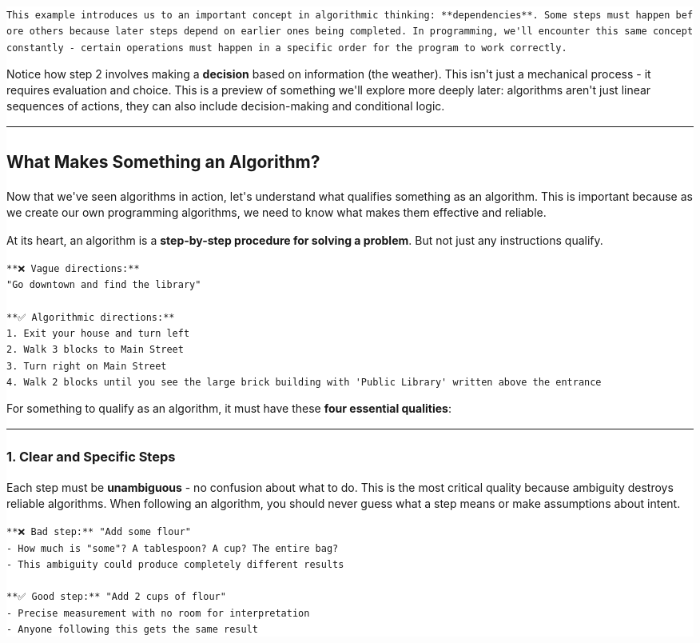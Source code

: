 ```note title="Understanding Dependencies"
This example introduces us to an important concept in algorithmic thinking: **dependencies**. Some steps must happen before others because later steps depend on earlier ones being completed. In programming, we'll encounter this same concept constantly - certain operations must happen in a specific order for the program to work correctly.
```

Notice how step 2 involves making a **decision** based on information (the weather). This isn't just a mechanical process - it requires evaluation and choice. This is a preview of something we'll explore more deeply later: algorithms aren't just linear sequences of actions, they can also include decision-making and conditional logic.

---

## What Makes Something an Algorithm?

Now that we've seen algorithms in action, let's understand what qualifies something as an algorithm. This is important because as we create our own programming algorithms, we need to know what makes them effective and reliable.

At its heart, an algorithm is a **step-by-step procedure for solving a problem**. But not just any instructions qualify.

```note title="Vague vs. Algorithmic Instructions"
**❌ Vague directions:**  
"Go downtown and find the library"

**✅ Algorithmic directions:**  
1. Exit your house and turn left
2. Walk 3 blocks to Main Street
3. Turn right on Main Street
4. Walk 2 blocks until you see the large brick building with 'Public Library' written above the entrance
```

For something to qualify as an algorithm, it must have these **four essential qualities**:

---

### 1. Clear and Specific Steps

Each step must be **unambiguous** - no confusion about what to do. This is the most critical quality because ambiguity destroys reliable algorithms. When following an algorithm, you should never guess what a step means or make assumptions about intent.

```warning title="Clarity Examples"
**❌ Bad step:** "Add some flour"
- How much is "some"? A tablespoon? A cup? The entire bag?
- This ambiguity could produce completely different results

**✅ Good step:** "Add 2 cups of flour"
- Precise measurement with no room for interpretation
- Anyone following this gets the same result
```
